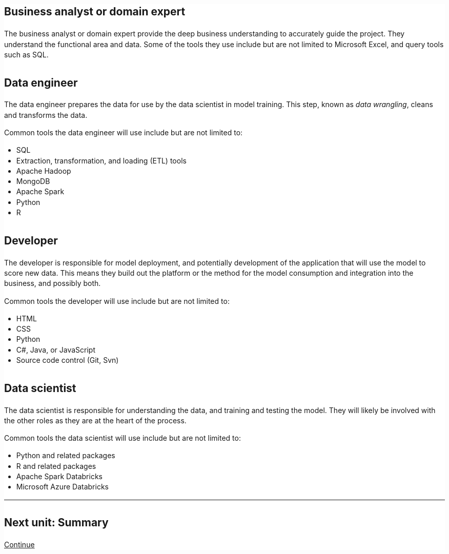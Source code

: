 ## Business analyst or domain expert

The business analyst or domain expert provide the deep business understanding to accurately guide the project. They understand the functional area and data. Some of the tools they use include but are not limited to Microsoft Excel, and query tools such as SQL.

## Data engineer

The data engineer prepares the data for use by the data scientist in model training. This step, known as *data wrangling*, cleans and transforms the data.

Common tools the data engineer will use include but are not limited to:

- SQL
- Extraction, transformation, and loading (ETL) tools
- Apache Hadoop
- MongoDB
- Apache Spark
- Python
- R

## Developer

The developer is responsible for model deployment, and potentially development of the application that will use the model to score new data. This means they build out the platform or the method for the model consumption and integration into the business, and possibly both.

Common tools the developer will use include but are not limited to:

- HTML
- CSS
- Python
- C#, Java, or JavaScript
- Source code control (Git, Svn)

## Data scientist

The data scientist is responsible for understanding the data, and training and testing the model. They will likely be involved with the other roles as they are at the heart of the process.

Common tools the data scientist will use include but are not limited to:

- Python and related packages
- R and related packages
- Apache Spark Databricks
- Microsoft Azure Databricks

------

## Next unit: Summary

[Continue](https://docs.microsoft.com/en-us/learn/modules/intro-to-data-science-in-azure/11-summary)
